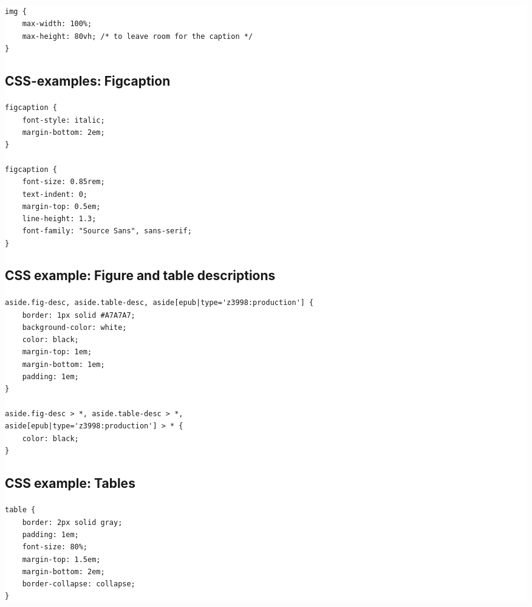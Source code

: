     img {
        max-width: 100%;
        max-height: 80vh; /* to leave room for the caption */
    }


<a id="fig-caps_ref"></a>

## CSS-examples: Figcaption

    figcaption {
        font-style: italic;
        margin-bottom: 2em;
    }
    
    figcaption {
        font-size: 0.85rem;
        text-indent: 0;
        margin-top: 0.5em;
        line-height: 1.3;
        font-family: "Source Sans", sans-serif;
    }


<a id="fig-desc_ref"></a>

## CSS example: Figure and table descriptions

    aside.fig-desc, aside.table-desc, aside[epub|type='z3998:production'] {
        border: 1px solid #A7A7A7;
        background-color: white;
        color: black;
        margin-top: 1em;
        margin-bottom: 1em;
        padding: 1em;
    }
    
    aside.fig-desc > *, aside.table-desc > *,
    aside[epub|type='z3998:production'] > * {
        color: black;
    }


<a id="table_ref"></a>

## CSS example: Tables

    table {
        border: 2px solid gray;
        padding: 1em;
        font-size: 80%;
        margin-top: 1.5em;
        margin-bottom: 2em;
        border-collapse: collapse;
    }
    